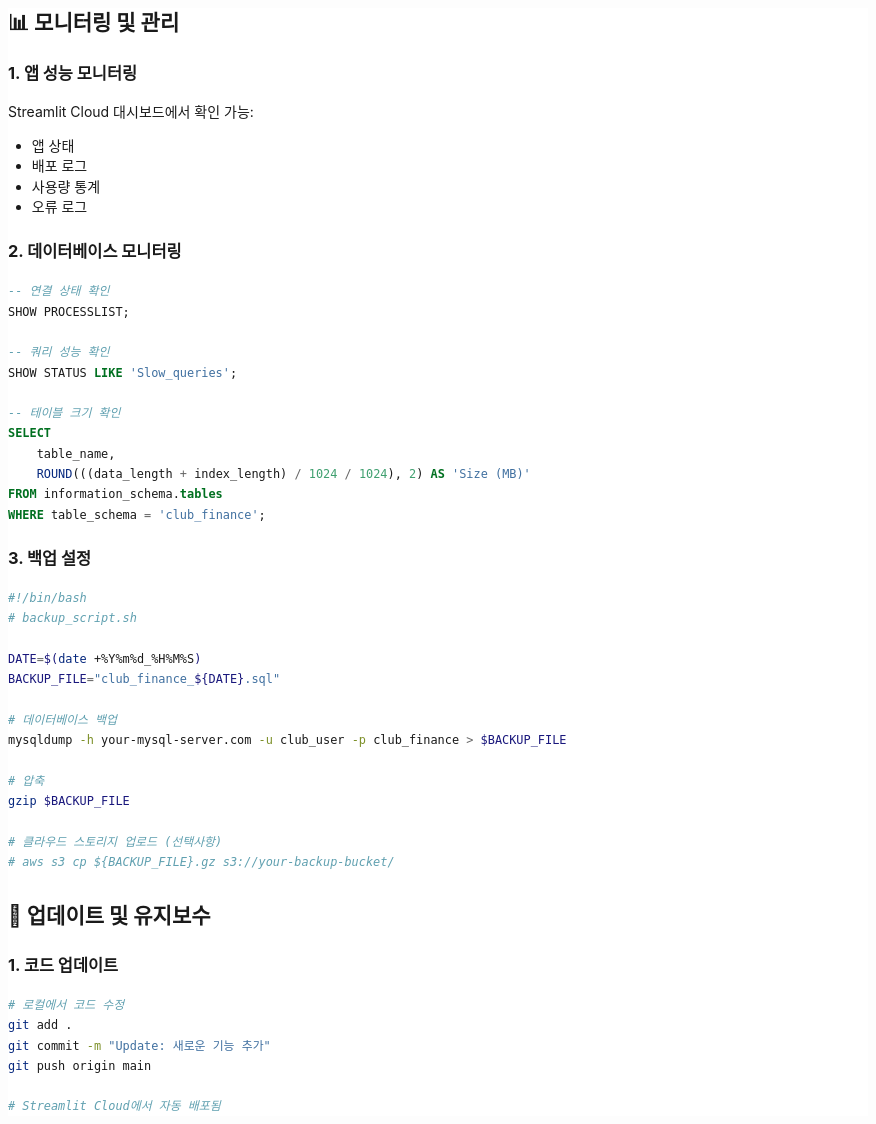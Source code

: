 ## 📊 모니터링 및 관리

### 1. 앱 성능 모니터링

Streamlit Cloud 대시보드에서 확인 가능:
- 앱 상태
- 배포 로그
- 사용량 통계
- 오류 로그

### 2. 데이터베이스 모니터링

```sql
-- 연결 상태 확인
SHOW PROCESSLIST;

-- 쿼리 성능 확인
SHOW STATUS LIKE 'Slow_queries';

-- 테이블 크기 확인
SELECT 
    table_name,
    ROUND(((data_length + index_length) / 1024 / 1024), 2) AS 'Size (MB)'
FROM information_schema.tables 
WHERE table_schema = 'club_finance';
```

### 3. 백업 설정

```bash
#!/bin/bash
# backup_script.sh

DATE=$(date +%Y%m%d_%H%M%S)
BACKUP_FILE="club_finance_${DATE}.sql"

# 데이터베이스 백업
mysqldump -h your-mysql-server.com -u club_user -p club_finance > $BACKUP_FILE

# 압축
gzip $BACKUP_FILE

# 클라우드 스토리지 업로드 (선택사항)
# aws s3 cp ${BACKUP_FILE}.gz s3://your-backup-bucket/
```

## 🔄 업데이트 및 유지보수

### 1. 코드 업데이트

```bash
# 로컬에서 코드 수정
git add .
git commit -m "Update: 새로운 기능 추가"
git push origin main

# Streamlit Cloud에서 자동 배포됨
```
